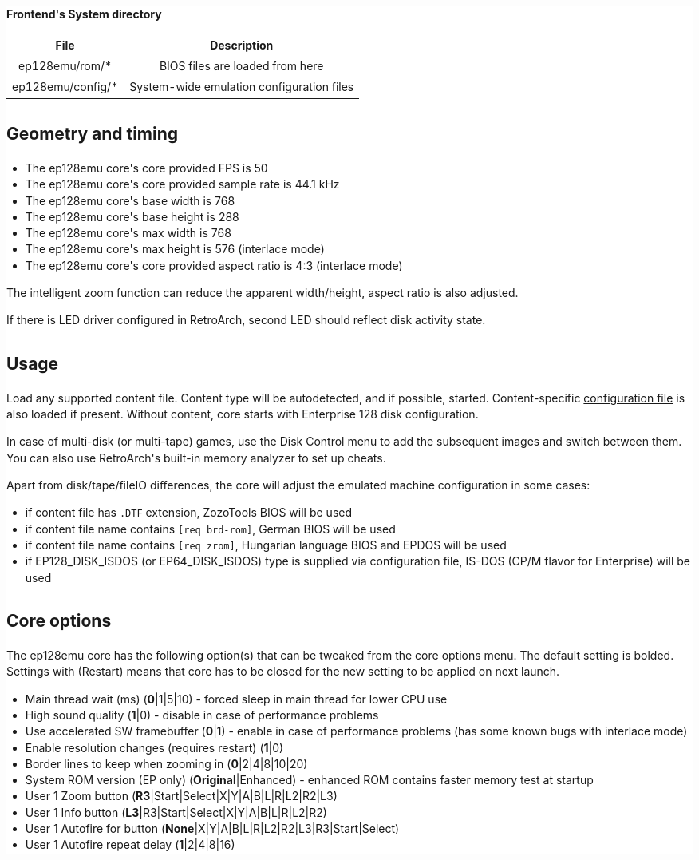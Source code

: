 **Frontend's System directory**

| File         | Description |
|:------------:|:-----------:|
| ep128emu/rom/* |BIOS files are loaded from here |
| ep128emu/config/* |System-wide emulation configuration files |

## Geometry and timing

- The ep128emu core's core provided FPS is 50
- The ep128emu core's core provided sample rate is 44.1 kHz
- The ep128emu core's base width is 768
- The ep128emu core's base height is 288
- The ep128emu core's max width is 768
- The ep128emu core's max height is 576 (interlace mode)
- The ep128emu core's core provided aspect ratio is 4:3 (interlace mode)

The intelligent zoom function can reduce the apparent width/height, aspect ratio is also adjusted.

If there is LED driver configured in RetroArch, second LED should reflect disk activity state.

## Usage

Load any supported content file. Content type will be autodetected, and if possible, started. Content-specific [configuration file](https://github.com/libretro/ep128emu-core/blob/core/core/sample.ep128cfg) is also loaded if present. Without content, core starts with Enterprise 128 disk configuration.

In case of multi-disk (or multi-tape) games, use the Disk Control menu to add the subsequent images and switch between them. You can also use RetroArch's built-in memory analyzer to set up cheats.

Apart from disk/tape/fileIO differences, the core will adjust the emulated machine configuration in some cases:
- if content file has `.DTF` extension, ZozoTools BIOS will be used
- if content file name contains `[req brd-rom]`, German BIOS will be used
- if content file name contains `[req zrom]`, Hungarian language BIOS and EPDOS will be used
- if EP128_DISK_ISDOS (or EP64_DISK_ISDOS) type is supplied via configuration file, IS-DOS (CP/M flavor for Enterprise) will be used

## Core options

The ep128emu core has the following option(s) that can be tweaked from the core options menu. The default setting is bolded.
Settings with (Restart) means that core has to be closed for the new setting to be applied on next launch.

- Main thread wait (ms) (**0**|1|5|10) - forced sleep in main thread for lower CPU use
- High sound quality (**1**|0) - disable in case of performance problems
- Use accelerated SW framebuffer (**0**|1) - enable in case of performance problems (has some known bugs with interlace mode)
- Enable resolution changes (requires restart) (**1**|0)
- Border lines to keep when zooming in (**0**|2|4|8|10|20)
- System ROM version (EP only) (**Original**|Enhanced) - enhanced ROM contains faster memory test at startup
- User 1 Zoom button (**R3**|Start|Select|X|Y|A|B|L|R|L2|R2|L3)
- User 1 Info button (**L3**|R3|Start|Select|X|Y|A|B|L|R|L2|R2)
- User 1 Autofire for button (**None**|X|Y|A|B|L|R|L2|R2|L3|R3|Start|Select)
- User 1 Autofire repeat delay (**1**|2|4|8|16)

